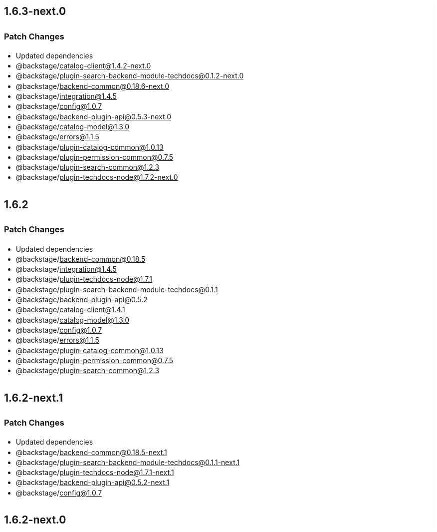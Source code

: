 ## 1.6.3-next.0

### Patch Changes

- Updated dependencies
 - @backstage/catalog-client@1.4.2-next.0
 - @backstage/plugin-search-backend-module-techdocs@0.1.2-next.0
 - @backstage/backend-common@0.18.6-next.0
 - @backstage/integration@1.4.5
 - @backstage/config@1.0.7
 - @backstage/backend-plugin-api@0.5.3-next.0
 - @backstage/catalog-model@1.3.0
 - @backstage/errors@1.1.5
 - @backstage/plugin-catalog-common@1.0.13
 - @backstage/plugin-permission-common@0.7.5
 - @backstage/plugin-search-common@1.2.3
 - @backstage/plugin-techdocs-node@1.7.2-next.0

## 1.6.2

### Patch Changes

- Updated dependencies
 - @backstage/backend-common@0.18.5
 - @backstage/integration@1.4.5
 - @backstage/plugin-techdocs-node@1.7.1
 - @backstage/plugin-search-backend-module-techdocs@0.1.1
 - @backstage/backend-plugin-api@0.5.2
 - @backstage/catalog-client@1.4.1
 - @backstage/catalog-model@1.3.0
 - @backstage/config@1.0.7
 - @backstage/errors@1.1.5
 - @backstage/plugin-catalog-common@1.0.13
 - @backstage/plugin-permission-common@0.7.5
 - @backstage/plugin-search-common@1.2.3

## 1.6.2-next.1

### Patch Changes

- Updated dependencies
 - @backstage/backend-common@0.18.5-next.1
 - @backstage/plugin-search-backend-module-techdocs@0.1.1-next.1
 - @backstage/plugin-techdocs-node@1.7.1-next.1
 - @backstage/backend-plugin-api@0.5.2-next.1
 - @backstage/config@1.0.7

## 1.6.2-next.0
